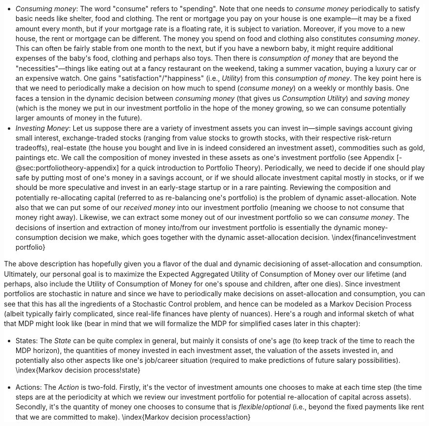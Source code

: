 * *Consuming money*: The word "consume" refers to "spending". Note that one needs to *consume money* periodically to satisfy basic needs like shelter, food and clothing. The rent or mortgage you pay on your house is one example—it may be a fixed amount every month, but if your mortgage rate is a floating rate, it is subject to variation. Moreover, if you move to a new house, the rent or mortgage can be different. The money you spend on food and clothing also constitutes *consuming money*. This can often be fairly stable from one month to the next, but if you have a newborn baby, it might require additional expenses of the baby's food, clothing and perhaps also toys. Then there is *consumption of money* that are beyond the "necessities"—things like eating out at a fancy restaurant on the weekend, taking a summer vacation, buying a luxury car or an expensive watch. One gains "satisfaction"/"happiness" (i.e., *Utility*) from this *consumption of money*. The key point here is that we need to periodically make a decision on how much to spend (*consume money*) on a weekly or monthly basis. One faces a tension in the dynamic decision between *consuming money* (that gives us *Consumption Utility*) and *saving money* (which is the money we put in our investment portfolio in the hope of the money growing, so we can consume potentially larger amounts of money in the future). 
* *Investing Money*: Let us suppose there are a variety of investment assets you can invest in—simple savings account giving small interest, exchange-traded stocks (ranging from value stocks to growth stocks, with their respective risk-return tradeoffs), real-estate (the house you bought and live in is indeed considered an investment asset), commodities such as gold, paintings etc. We call the composition of money invested in these assets as one's investment portfolio (see Appendix [-@sec:portfoliotheory-appendix] for a quick introduction to Portfolio Theory). Periodically, we need to decide if one should play safe by putting most of one's money in a savings account, or if  we should allocate investment capital mostly in stocks, or if we should be more speculative and invest in an early-stage startup or in a rare painting. Reviewing the composition and potentially re-allocating capital (referred to as re-balancing one's portfolio) is the problem of dynamic asset-allocation. Note also that we can put some of our *received money* into our investment portfolio (meaning we choose to not consume that money right away). Likewise, we can extract some money out of our investment portfolio so we can *consume money*. The decisions of insertion and extraction of money into/from our investment portfolio is essentially the dynamic money-consumption decision we make, which goes together with the dynamic asset-allocation decision.
\index{finance!investment portfolio}

The above description has hopefully given you a flavor of the dual and dynamic decisioning of asset-allocation and consumption. Ultimately, our personal goal is to maximize the Expected Aggregated Utility of Consumption of Money over our lifetime (and perhaps, also include the Utility of Consumption of Money for one's spouse and children, after one dies). Since investment portfolios are stochastic in nature and since we have to periodically make decisions on asset-allocation and consumption, you can see that this has all the ingredients of a Stochastic Control problem, and hence can be modeled as a Markov Decision Process (albeit typically fairly complicated, since real-life finances have plenty of nuances). Here's a rough and informal sketch of what that MDP might look like (bear in mind that we will formalize the MDP for simplified cases later in this chapter):

* States: The *State* can be quite complex in general, but mainly it consists of one's age (to keep track of the time to reach the MDP horizon), the quantities of money invested in each investment asset, the valuation of the assets invested in, and potentially also other aspects like one's job/career situation (required to make predictions of future salary possibilities).
\index{Markov decision process!state}

* Actions: The *Action* is two-fold. Firstly, it's the vector of investment amounts one chooses to make at each time step (the time steps are at the periodicity at which we review our investment portfolio for potential re-allocation of capital across assets). Secondly, it's the quantity of money one chooses to consume that is *flexible*/*optional* (i.e., beyond the fixed payments like rent that we are committed to make).
\index{Markov decision process!action}
